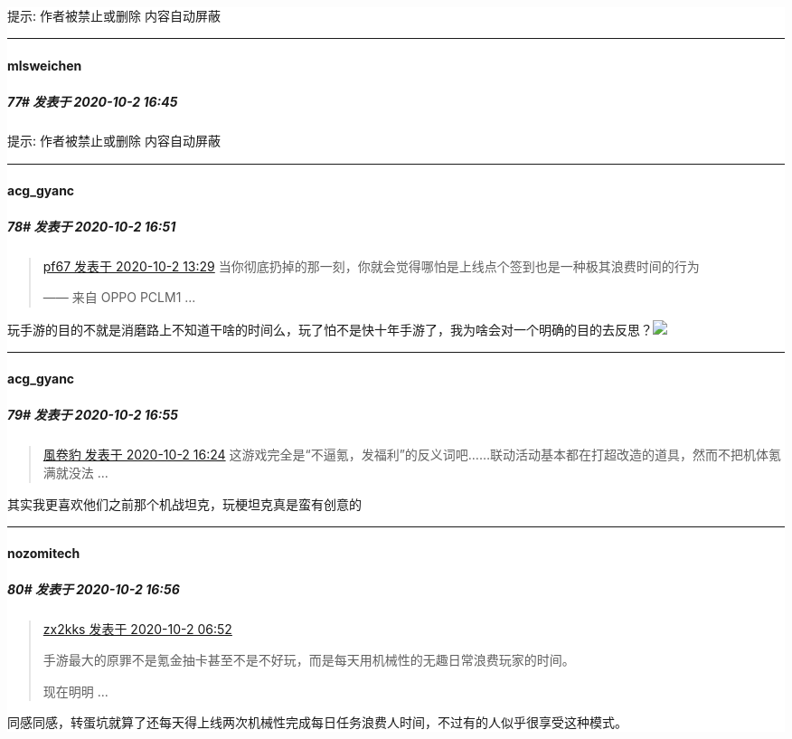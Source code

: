 提示: 作者被禁止或删除 内容自动屏蔽



-----

####  mlsweichen  
##### 77#       发表于 2020-10-2 16:45

提示: 作者被禁止或删除 内容自动屏蔽



-----

####  acg_gyanc  
##### 78#       发表于 2020-10-2 16:51



<blockquote><a href="httphttps://bbs.saraba1st.com/2b/forum.php?mod=redirect&amp;goto=findpost&amp;pid=48928634&amp;ptid=1963008" target="_blank">pf67 发表于 2020-10-2 13:29</a>
当你彻底扔掉的那一刻，你就会觉得哪怕是上线点个签到也是一种极其浪费时间的行为

—— 来自 OPPO PCLM1 ...</blockquote>
玩手游的目的不就是消磨路上不知道干啥的时间么，玩了怕不是快十年手游了，我为啥会对一个明确的目的去反思？<img src="https://static.saraba1st.com/image/smiley/face2017/067.png" referrerpolicy="no-referrer">







-----

####  acg_gyanc  
##### 79#       发表于 2020-10-2 16:55



<blockquote><a href="httphttps://bbs.saraba1st.com/2b/forum.php?mod=redirect&amp;goto=findpost&amp;pid=48930073&amp;ptid=1963008" target="_blank">風卷豹 发表于 2020-10-2 16:24</a>
这游戏完全是“不逼氪，发福利”的反义词吧……联动活动基本都在打超改造的道具，然而不把机体氪满就没法 ...</blockquote>
其实我更喜欢他们之前那个机战坦克，玩梗坦克真是蛮有创意的







-----

####  nozomitech  
##### 80#       发表于 2020-10-2 16:56



<blockquote><a href="httphttps://bbs.saraba1st.com/2b/forum.php?mod=redirect&amp;goto=findpost&amp;pid=48928890&amp;ptid=1963008" target="_blank">zx2kks 发表于 2020-10-2 06:52</a>

手游最大的原罪不是氪金抽卡甚至不是不好玩，而是每天用机械性的无趣日常浪费玩家的时间。

现在明明 ...</blockquote>
同感同感，转蛋坑就算了还每天得上线两次机械性完成每日任务浪费人时间，不过有的人似乎很享受这种模式。
